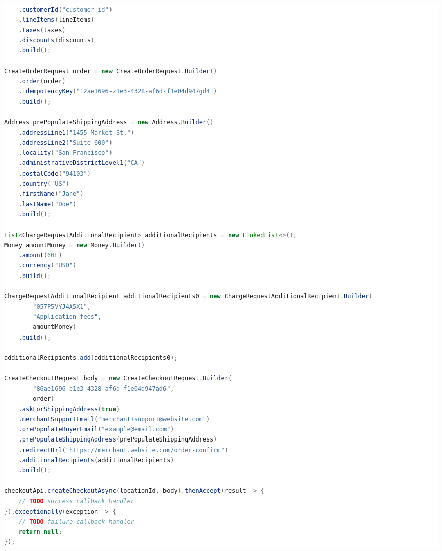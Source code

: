 ```java
    .customerId("customer_id")
    .lineItems(lineItems)
    .taxes(taxes)
    .discounts(discounts)
    .build();

CreateOrderRequest order = new CreateOrderRequest.Builder()
    .order(order)
    .idempotencyKey("12ae1696-z1e3-4328-af6d-f1e04d947gd4")
    .build();

Address prePopulateShippingAddress = new Address.Builder()
    .addressLine1("1455 Market St.")
    .addressLine2("Suite 600")
    .locality("San Francisco")
    .administrativeDistrictLevel1("CA")
    .postalCode("94103")
    .country("US")
    .firstName("Jane")
    .lastName("Doe")
    .build();

List<ChargeRequestAdditionalRecipient> additionalRecipients = new LinkedList<>();
Money amountMoney = new Money.Builder()
    .amount(60L)
    .currency("USD")
    .build();

ChargeRequestAdditionalRecipient additionalRecipients0 = new ChargeRequestAdditionalRecipient.Builder(
        "057P5VYJ4A5X1",
        "Application fees",
        amountMoney)
    .build();

additionalRecipients.add(additionalRecipients0);

CreateCheckoutRequest body = new CreateCheckoutRequest.Builder(
        "86ae1696-b1e3-4328-af6d-f1e04d947ad6",
        order)
    .askForShippingAddress(true)
    .merchantSupportEmail("merchant+support@website.com")
    .prePopulateBuyerEmail("example@email.com")
    .prePopulateShippingAddress(prePopulateShippingAddress)
    .redirectUrl("https://merchant.website.com/order-confirm")
    .additionalRecipients(additionalRecipients)
    .build();

checkoutApi.createCheckoutAsync(locationId, body).thenAccept(result -> {
    // TODO success callback handler
}).exceptionally(exception -> {
    // TODO failure callback handler
    return null;
});
```
